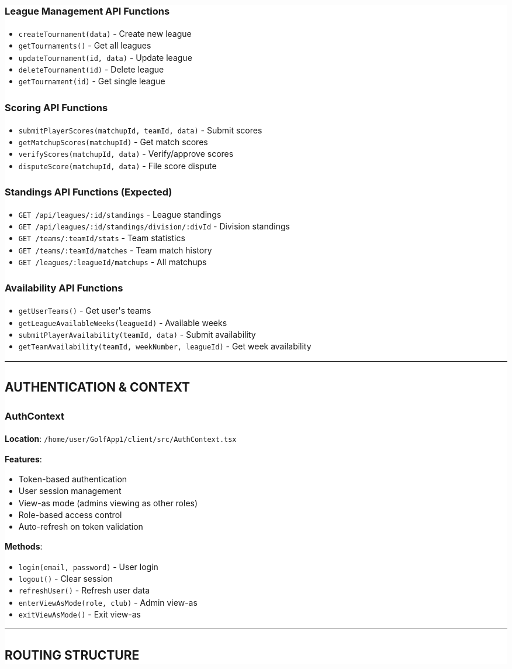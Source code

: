 ### League Management API Functions
- `createTournament(data)` - Create new league
- `getTournaments()` - Get all leagues
- `updateTournament(id, data)` - Update league
- `deleteTournament(id)` - Delete league
- `getTournament(id)` - Get single league

### Scoring API Functions
- `submitPlayerScores(matchupId, teamId, data)` - Submit scores
- `getMatchupScores(matchupId)` - Get match scores
- `verifyScores(matchupId, data)` - Verify/approve scores
- `disputeScore(matchupId, data)` - File score dispute

### Standings API Functions (Expected)
- `GET /api/leagues/:id/standings` - League standings
- `GET /api/leagues/:id/standings/division/:divId` - Division standings
- `GET /teams/:teamId/stats` - Team statistics
- `GET /teams/:teamId/matches` - Team match history
- `GET /leagues/:leagueId/matchups` - All matchups

### Availability API Functions
- `getUserTeams()` - Get user's teams
- `getLeagueAvailableWeeks(leagueId)` - Available weeks
- `submitPlayerAvailability(teamId, data)` - Submit availability
- `getTeamAvailability(teamId, weekNumber, leagueId)` - Get week availability

---

## AUTHENTICATION & CONTEXT

### AuthContext
**Location**: `/home/user/GolfApp1/client/src/AuthContext.tsx`

**Features**:
- Token-based authentication
- User session management
- View-as mode (admins viewing as other roles)
- Role-based access control
- Auto-refresh on token validation

**Methods**:
- `login(email, password)` - User login
- `logout()` - Clear session
- `refreshUser()` - Refresh user data
- `enterViewAsMode(role, club)` - Admin view-as
- `exitViewAsMode()` - Exit view-as

---

## ROUTING STRUCTURE
